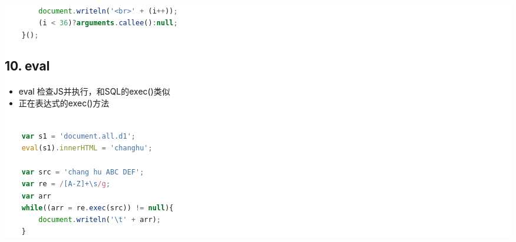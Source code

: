 ```javascript 
		document.writeln('<br>' + (i++));
		(i < 36)?arguments.callee():null;
	}();

```

## 10. eval

- eval 检查JS并执行，和SQL的exec()类似
- 正在表达式的exec()方法

```javascript

	var s1 = 'document.all.d1';
	eval(s1).innerHTML = 'changhu';

	var src = 'chang hu ABC DEF';
	var re = /[A-Z]+\s/g;
	var arr
	while((arr = re.exec(src)) != null){
		document.writeln('\t' + arr);
	}

```


